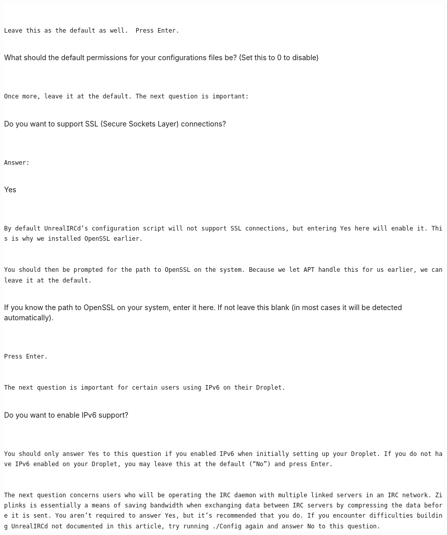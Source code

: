 ```


Leave this as the default as well.  Press Enter.


```
What should the default permissions for your configurations files be?  (Set this to 0 to disable)

```


Once more, leave it at the default. The next question is important:


```
Do you want to support SSL (Secure Sockets Layer) connections?

```


Answer:


```
Yes

```


By default UnrealIRCd’s configuration script will not support SSL connections, but entering Yes here will enable it. This is why we installed OpenSSL earlier.


You should then be prompted for the path to OpenSSL on the system. Because we let APT handle this for us earlier, we can leave it at the default.


```
If you know the path to OpenSSL on your system, enter it here. If not
leave this blank (in most cases it will be detected automatically).

```


Press Enter.


The next question is important for certain users using IPv6 on their Droplet.


```
Do you want to enable IPv6 support?

```


You should only answer Yes to this question if you enabled IPv6 when initially setting up your Droplet. If you do not have IPv6 enabled on your Droplet, you may leave this at the default (“No”) and press Enter.


The next question concerns users who will be operating the IRC daemon with multiple linked servers in an IRC network. Ziplinks is essentially a means of saving bandwidth when exchanging data between IRC servers by compressing the data before it is sent. You aren’t required to answer Yes, but it’s recommended that you do. If you encounter difficulties building UnrealIRCd not documented in this article, try running ./Config again and answer No to this question.

```